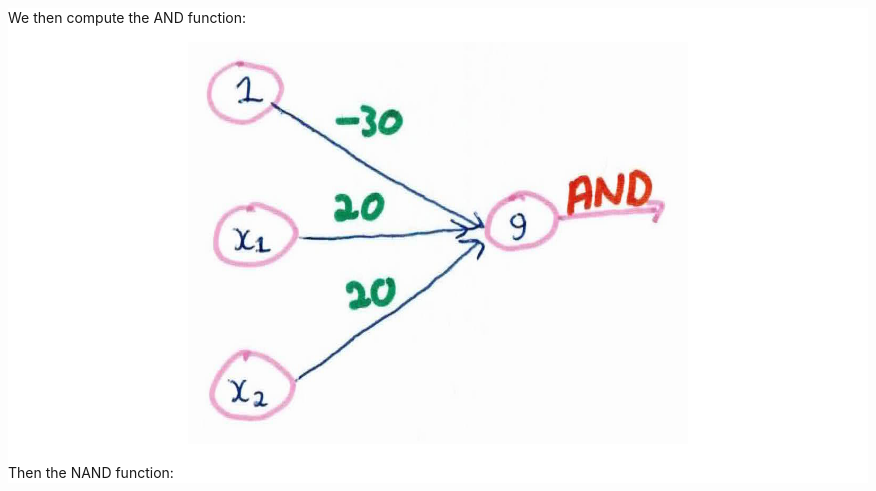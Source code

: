 We then compute the AND function:
  
<p>
<figure><center><img src="/images/NN/and.jpg" style="width: 500px;"/></center></figure>
</p>

Then the NAND function:

<p>